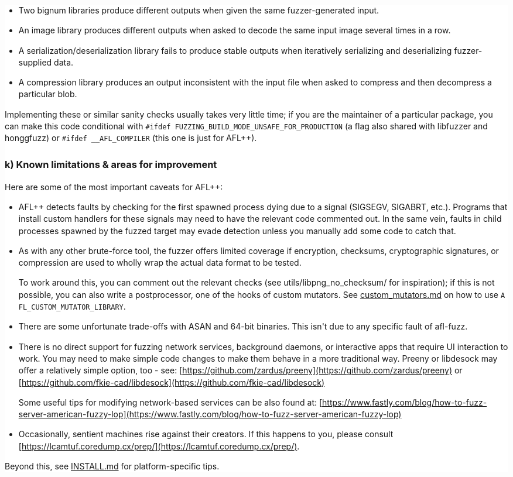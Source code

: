 - Two bignum libraries produce different outputs when given the same
  fuzzer-generated input.

- An image library produces different outputs when asked to decode the same
  input image several times in a row.

- A serialization/deserialization library fails to produce stable outputs when
  iteratively serializing and deserializing fuzzer-supplied data.

- A compression library produces an output inconsistent with the input file when
  asked to compress and then decompress a particular blob.

Implementing these or similar sanity checks usually takes very little time; if
you are the maintainer of a particular package, you can make this code
conditional with `#ifdef FUZZING_BUILD_MODE_UNSAFE_FOR_PRODUCTION` (a flag also
shared with libfuzzer and honggfuzz) or `#ifdef __AFL_COMPILER` (this one is
just for AFL++).

### k) Known limitations & areas for improvement

Here are some of the most important caveats for AFL++:

- AFL++ detects faults by checking for the first spawned process dying due to a
  signal (SIGSEGV, SIGABRT, etc.). Programs that install custom handlers for
  these signals may need to have the relevant code commented out. In the same
  vein, faults in child processes spawned by the fuzzed target may evade
  detection unless you manually add some code to catch that.

- As with any other brute-force tool, the fuzzer offers limited coverage if
  encryption, checksums, cryptographic signatures, or compression are used to
  wholly wrap the actual data format to be tested.

  To work around this, you can comment out the relevant checks (see
  utils/libpng_no_checksum/ for inspiration); if this is not possible, you can
  also write a postprocessor, one of the hooks of custom mutators. See
  [custom_mutators.md](custom_mutators.md) on how to use
  `AFL_CUSTOM_MUTATOR_LIBRARY`.

- There are some unfortunate trade-offs with ASAN and 64-bit binaries. This
  isn't due to any specific fault of afl-fuzz.

- There is no direct support for fuzzing network services, background daemons,
  or interactive apps that require UI interaction to work. You may need to make
  simple code changes to make them behave in a more traditional way. Preeny or
  libdesock may offer a relatively simple option, too - see:
  [https://github.com/zardus/preeny](https://github.com/zardus/preeny) or
  [https://github.com/fkie-cad/libdesock](https://github.com/fkie-cad/libdesock)

  Some useful tips for modifying network-based services can be also found at:
  [https://www.fastly.com/blog/how-to-fuzz-server-american-fuzzy-lop](https://www.fastly.com/blog/how-to-fuzz-server-american-fuzzy-lop)

- Occasionally, sentient machines rise against their creators. If this happens
  to you, please consult
  [https://lcamtuf.coredump.cx/prep/](https://lcamtuf.coredump.cx/prep/).

Beyond this, see [INSTALL.md](INSTALL.md) for platform-specific tips.

